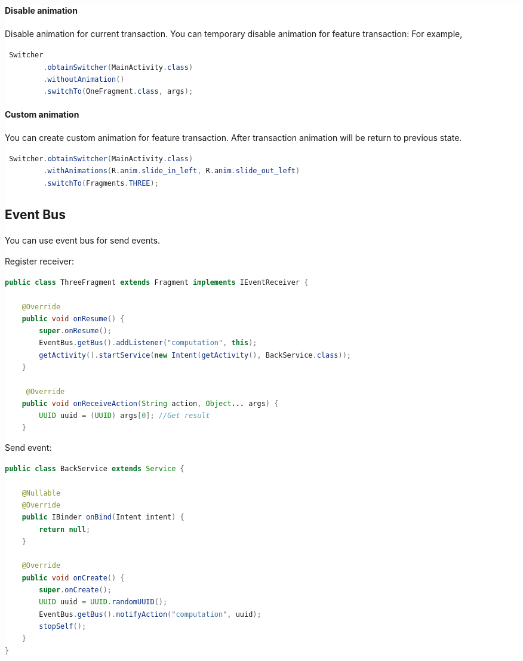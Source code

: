 #### Disable animation

Disable animation for current transaction. You can temporary disable animation for feature transaction:
For example,
```java
 Switcher
         .obtainSwitcher(MainActivity.class)
         .withoutAnimation()
         .switchTo(OneFragment.class, args);
```

#### Custom animation

You can create custom animation for feature transaction. After transaction animation will be return to previous state.

```java
 Switcher.obtainSwitcher(MainActivity.class)
         .withAnimations(R.anim.slide_in_left, R.anim.slide_out_left)
         .switchTo(Fragments.THREE);
```

## Event Bus

You can use event bus for send events.

Register receiver:

```java
public class ThreeFragment extends Fragment implements IEventReceiver {

    @Override
    public void onResume() {
        super.onResume();
        EventBus.getBus().addListener("computation", this);
        getActivity().startService(new Intent(getActivity(), BackService.class));
    }
    
     @Override
    public void onReceiveAction(String action, Object... args) {
        UUID uuid = (UUID) args[0]; //Get result
    }
```

Send event:
```java
public class BackService extends Service {

    @Nullable
    @Override
    public IBinder onBind(Intent intent) {
        return null;
    }

    @Override
    public void onCreate() {
        super.onCreate();
        UUID uuid = UUID.randomUUID();
        EventBus.getBus().notifyAction("computation", uuid);
        stopSelf();
    }
}
```
